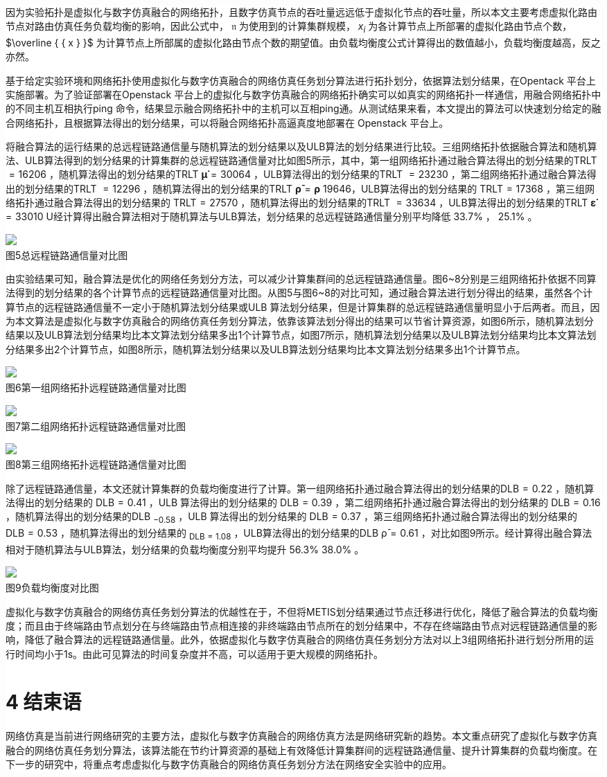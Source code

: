 因为实验拓扑是虚拟化与数字仿真融合的网络拓扑，且数字仿真节点的吞吐量远远低于虚拟化节点的吞吐量，所以本文主要考虑虚拟化路由节点对路由仿真任务负载均衡的影响，因此公式中， $\mathfrak { n }$ 为使用到的计算集群规模， $x _ { i }$ 为各计算节点上所部署的虚拟化路由节点个数， $\overline { { x } }$ 为计算节点上所部属的虚拟化路由节点个数的期望值。由负载均衡度公式计算得出的数值越小，负载均衡度越高，反之亦然。

基于给定实验环境和网络拓扑使用虚拟化与数字仿真融合的网络仿真任务划分算法进行拓扑划分，依据算法划分结果，在Opentack 平台上实施部署。为了验证部署在Openstack 平台上的虚拟化与数字仿真融合的网络拓扑确实可以如真实的网络拓扑一样通信，用融合网络拓扑中的不同主机互相执行ping 命令，结果显示融合网络拓扑中的主机可以互相ping通。从测试结果来看，本文提出的算法可以快速划分给定的融合网络拓扑，且根据算法得出的划分结果，可以将融合网络拓扑高逼真度地部署在 Openstack 平台上。

将融合算法的运行结果的总远程链路通信量与随机算法的划分结果以及ULB算法的划分结果进行比较。三组网络拓扑依据融合算法和随机算法、ULB算法得到的划分结果的计算集群的总远程链路通信量对比如图5所示，其中，第一组网络拓扑通过融合算法得出的划分结果的TRLT $= 1 6 2 0 6$ ，随机算法得出的划分结果的TRLT $\scriptstyle \mathbf { \dot { \mu } } = 3 0 0 6 4$ ，ULB算法得出的划分结果的TRLT $= 2 3 2 3 0$ ，第二组网络拓扑通过融合算法得出的划分结果的TRLT $= 1 2 2 9 6$ ，随机算法得出的划分结果的TRLT $\mathbf { \bar { \rho } } = \mathbf { \rho }$ 19646，ULB算法得出的划分结果的 $\mathrm { T R L T } { = } 1 7 3 6 8$ ，第三组网络拓扑通过融合算法得出的划分结果的 $\mathrm { T R L T } { = } 2 7 5 7 0$ ，随机算法得出的划分结果的TRLT $\scriptstyle = 3 3 6 3 4$ ，ULB算法得出的划分结果的TRLT $\scriptstyle \mathbf { \dot { \varepsilon } } = 3 3 0 1 0$ U经计算得出融合算法相对于随机算法与ULB算法，划分结果的总远程链路通信量分别平均降低 $3 3 . 7 \%$ ， $2 5 . 1 \%$ 。

![](images/ceb8abe7d4fe057f748a0b1910e9dedd0287fcf2b98b27cd38741d98bcd54d99.jpg)  
图5总远程链路通信量对比图

由实验结果可知，融合算法是优化的网络任务划分方法，可以减少计算集群间的总远程链路通信量。图6\~8分别是三组网络拓扑依据不同算法得到的划分结果的各个计算节点的远程链路通信量对比图。从图5与图6\~8的对比可知，通过融合算法进行划分得出的结果，虽然各个计算节点的远程链路通信量不一定小于随机算法划分结果或ULB 算法划分结果，但是计算集群的总远程链路通信量明显小于后两者。而且，因为本文算法是虚拟化与数字仿真融合的网络仿真任务划分算法，依靠该算法划分得出的结果可以节省计算资源，如图6所示，随机算法划分结果以及ULB算法划分结果均比本文算法划分结果多出1个计算节点，如图7所示，随机算法划分结果以及ULB算法划分结果均比本文算法划分结果多出2个计算节点，如图8所示，随机算法划分结果以及ULB算法划分结果均比本文算法划分结果多出1个计算节点。

![](images/e34f35b1bae73881badaff92e0e98a89327d1b8d2d8b5debfee381631d87d874.jpg)  
图6第一组网络拓扑远程链路通信量对比图

![](images/f75bf0460babf6f6d4c1abe990a16096ddd008f2e01e13815b876a00773289c2.jpg)  
图7第二组网络拓扑远程链路通信量对比图

![](images/ca453dcf6a6ecae43d10b3cfd2454333e3820a10fd774b1bcf0ba3a7a595bffc.jpg)  
图8第三组网络拓扑远程链路通信量对比图

除了远程链路通信量，本文还就计算集群的负载均衡度进行了计算。第一组网络拓扑通过融合算法得出的划分结果的$\mathrm { D L B } { = } 0 . 2 2$ ，随机算法得出的划分结果的 $\mathrm { D L B } { = } 0 . 4 1$ ，ULB 算法得出的划分结果的 $\mathrm { D L B } { = } 0 . 3 9$ ，第二组网络拓扑通过融合算法得出的划分结果的 $\mathrm { D L B } { = } 0 . 1 6$ ，随机算法得出的划分结果的DLB $_ { - 0 . 5 8 }$ ，ULB 算法得出的划分结果的 $\mathrm { D L B } { = } 0 . 3 7$ ，第三组网络拓扑通过融合算法得出的划分结果的 $\mathrm { D L B } { = } 0 . 5 3$ ，随机算法得出的划分结果的 $_ { \mathrm { D L B = 1 } . 0 8 }$ ，ULB算法得出的划分结果的DLB $\scriptstyle \mathsf { \bar { \rho } } = 0 . 6 1$ ，对比如图9所示。经计算得出融合算法相对于随机算法与ULB算法，划分结果的负载均衡度分别平均提升 $56 . 3 \%$ $3 8 . 0 \%$ 。

![](images/9c2c5308967ecbb9c8796aae8519831c78337ecc6a7dc5129f01e7346aab267a.jpg)  
图9负载均衡度对比图

虚拟化与数字仿真融合的网络仿真任务划分算法的优越性在于，不但将METIS划分结果通过节点迁移进行优化，降低了融合算法的负载均衡度；而且由于终端路由节点划分在与终端路由节点相连接的非终端路由节点所在的划分结果中，不存在终端路由节点对远程链路通信量的影响，降低了融合算法的远程链路通信量。此外，依据虚拟化与数字仿真融合的网络仿真任务划分方法对以上3组网络拓扑进行划分所用的运行时间均小于1s。由此可见算法的时间复杂度并不高，可以适用于更大规模的网络拓扑。

# 4 结束语

网络仿真是当前进行网络研究的主要方法，虚拟化与数字仿真融合的网络仿真方法是网络研究新的趋势。本文重点研究了虚拟化与数字仿真融合的网络仿真任务划分算法，该算法能在节约计算资源的基础上有效降低计算集群间的远程链路通信量、提升计算集群的负载均衡度。在下一步的研究中，将重点考虑虚拟化与数字仿真融合的网络仿真任务划分方法在网络安全实验中的应用。
